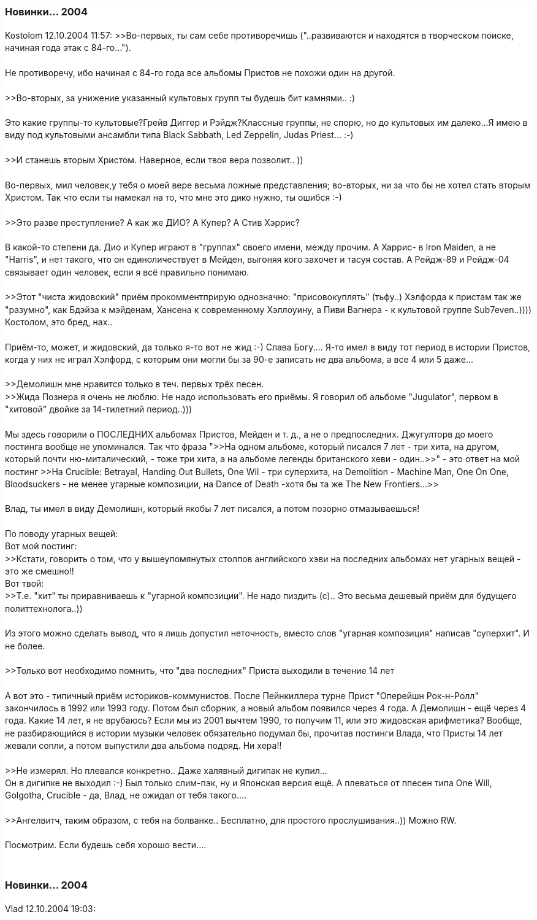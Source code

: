 ### Новинки... 2004

Kostolom 12.10.2004 11:57:
&gt;&gt;Во-первых, ты сам себе противоречишь ("..развиваются и находятся в творческом поиске, начиная года этак с 84-го...").<BR><BR>Не противоречу, ибо начиная с 84-го года все альбомы Пристов не похожи один на другой.<BR><BR>&gt;&gt;Во-вторых, за унижение указанный культовых групп ты будешь бит камнями.. :) <BR><BR>Это какие группы-то культовые?Грейв Диггер и Рэйдж?Классные группы, не спорю, но до культовых им далеко...Я имею в виду под культовыми ансамбли типа Black Sabbath, Led Zeppelin, Judas Priest... :-)<BR><BR>&gt;&gt;И станешь вторым Христом. Наверное, если твоя вера позволит.. ))<BR><BR>Во-первых, мил человек,у тебя о моей вере весьма ложные представления; во-вторых, ни за что бы не хотел стать вторым Христом. Так что если ты намекал на то, что мне это дико нужно, ты ошибся :-)<BR><BR>&gt;&gt;Это разве преступление? А как же ДИО? А Купер? А Стив Хэррис?<BR><BR>В какой-то степени да. Дио и Купер играют в "группах" своего имени, между прочим. А Харрис-  в Iron Maiden, а не "Harris", и нет такого, что он единоличествует в Мейден, выгоняя кого захочет и тасуя состав. А Рейдж-89 и Рейдж-04 связывает один человек, если я всё правильно понимаю.<BR><BR>&gt;&gt;Этот "чиста жидовский" приём прокомментприрую однозначно: "присовокуплять" (тьфу..) Хэлфорда к пристам так же "разумно", как Бдэйза к мэйденам, Хансена к современному Хэллоуину, а Пиви Вагнера - к культовой группе Sub7even..)))) Костолом, это бред, нах..<BR><BR>Приём-то, может, и жидовский, да только я-то вот не жид :-) Слава Богу.... Я-то имел в виду тот период в истории Пристов, когда у них не играл Хэлфорд, с которым они могли бы за 90-е записать не два альбома, а все 4 или 5 даже...<BR><BR>&gt;&gt;Демолишн мне нравится только в теч. первых трёх песен.<BR>&gt;&gt;Жида Познера я очень не люблю. Не надо использовать его приёмы. Я говорил об альбоме "Jugulator", первом в "хитовой" двойке за 14-тилетний период..)))<BR><BR>Мы здесь говорили о ПОСЛЕДНИХ альбомах Пристов, Мейден и т. д., а не о предпоследних. Джугулторв до моего постинга вообще не упоминался. Так что фраза "&gt;&gt;На одном альбоме, который писался 7 лет - три хита, на другом, который почти ню-миталический, - тоже три хита, а на альбоме легенды британского хеви - один..&gt;&gt;" - это ответ на мой постинг &gt;&gt;На Crucible: Betrayal, Handing Out Bullets, One Wil - три суперхита, на Demolition - Machine Man, One On One, Bloodsuckers - не менее угарные композиции, на Dance of Death -хотя бы та же The New Frontiers...&gt;&gt;<BR><BR> Влад, ты имел в виду Демолишн, который якобы 7 лет писался, а потом позорно отмазываешься!<BR><BR>По поводу угарных вещей:<BR>Вот мой постинг:<BR>&gt;&gt;Кстати, говорить о том, что у вышеупомянутых столпов английского хэви на последних альбомах нет угарных вещей - это же смешно!! <BR>Вот твой:<BR>&gt;&gt;Т.е. "хит" ты приравниваешь к "угарной композиции". Не надо пиздить (с).. Это весьма дешевый приём для будущего политтехнолога..))<BR><BR>Из этого можно сделать вывод, что я лишь допустил неточность, вместо слов "угарная композиция" написав "суперхит". И не более.<BR><BR>&gt;&gt;Только вот необходимо помнить, что "два последних" Приста выходили в течение 14 лет<BR><BR>А вот это - типичный приём историков-коммунистов. После Пейнкиллера турне Прист "Оперейшн Рок-н-Ролл" закончилось в 1992 или 1993  году. Потом был сборник, а новый альбом появился через 4 года. А Демолишн - ещё через 4 года. Какие 14 лет, я не врубаюсь? Если мы из 2001 вычтем 1990, то получим 11, или это жидовская арифметика? Вообще, не разбирающийся в истории музыки человек обязательно подумал бы, прочитав постинги Влада, что Присты 14 лет жевали сопли, а потом выпустили два альбома подряд. Ни хера!!<BR><BR>&gt;&gt;Не измерял. Но плевался конкретно.. Даже халявный дигипак не купил...<BR>Он в дигипке не выходил :-) Был только слим-пэк, ну и Японская версия ещё. А плеваться от ппесен типа One Will, Golgotha, Cruciblе - да, Влад, не ожидал от тебя такого....<BR><BR>&gt;&gt;Ангелвитч, таким образом, с тебя на болванке.. Бесплатно, для простого прослушивания..)) Можно RW.<BR><BR>Посмотрим. Если будешь себя хорошо вести....<BR><BR>

### Новинки... 2004

Vlad 12.10.2004 19:03:
